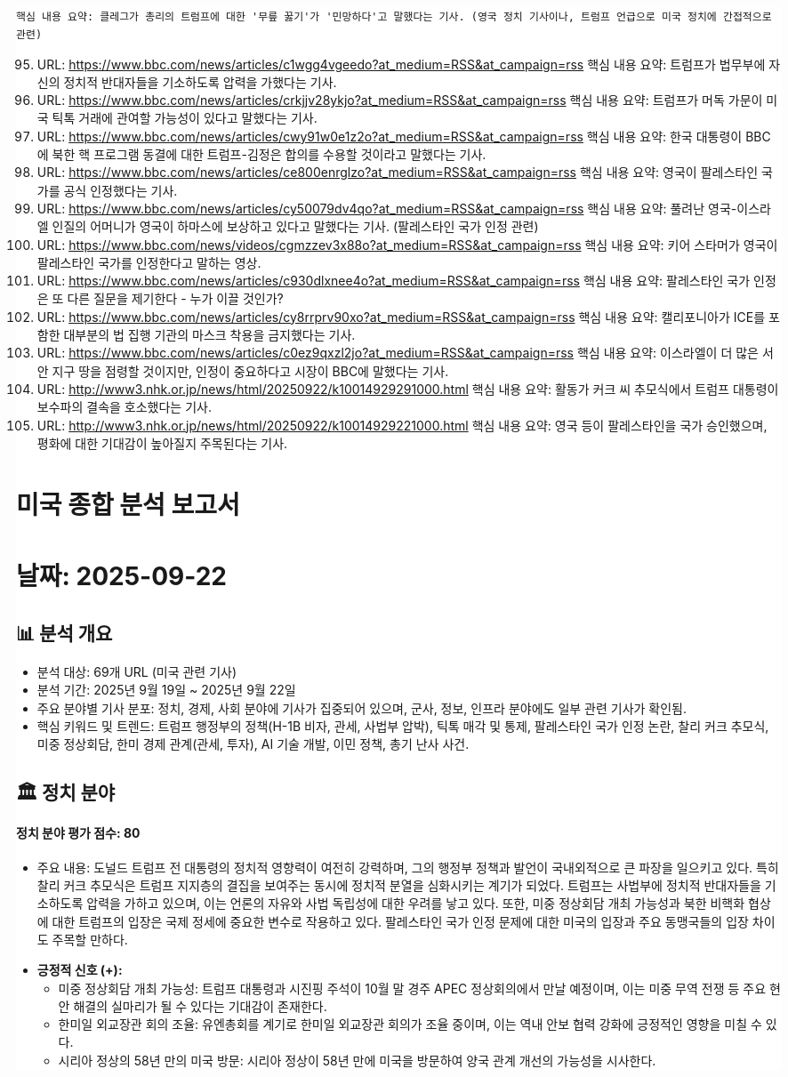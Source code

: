     핵심 내용 요약: 클레그가 총리의 트럼프에 대한 '무릎 꿇기'가 '민망하다'고 말했다는 기사. (영국 정치 기사이나, 트럼프 언급으로 미국 정치에 간접적으로 관련)
95. URL: https://www.bbc.com/news/articles/c1wgg4vgeedo?at_medium=RSS&at_campaign=rss
    핵심 내용 요약: 트럼프가 법무부에 자신의 정치적 반대자들을 기소하도록 압력을 가했다는 기사.
96. URL: https://www.bbc.com/news/articles/crkjjv28ykjo?at_medium=RSS&at_campaign=rss
    핵심 내용 요약: 트럼프가 머독 가문이 미국 틱톡 거래에 관여할 가능성이 있다고 말했다는 기사.
97. URL: https://www.bbc.com/news/articles/cwy91w0e1z2o?at_medium=RSS&at_campaign=rss
    핵심 내용 요약: 한국 대통령이 BBC에 북한 핵 프로그램 동결에 대한 트럼프-김정은 합의를 수용할 것이라고 말했다는 기사.
98. URL: https://www.bbc.com/news/articles/ce800enrglzo?at_medium=RSS&at_campaign=rss
    핵심 내용 요약: 영국이 팔레스타인 국가를 공식 인정했다는 기사.
99. URL: https://www.bbc.com/news/articles/cy50079dv4qo?at_medium=RSS&at_campaign=rss
    핵심 내용 요약: 풀려난 영국-이스라엘 인질의 어머니가 영국이 하마스에 보상하고 있다고 말했다는 기사. (팔레스타인 국가 인정 관련)
100. URL: https://www.bbc.com/news/videos/cgmzzev3x88o?at_medium=RSS&at_campaign=rss
    핵심 내용 요약: 키어 스타머가 영국이 팔레스타인 국가를 인정한다고 말하는 영상.
101. URL: https://www.bbc.com/news/articles/c930dlxnee4o?at_medium=RSS&at_campaign=rss
    핵심 내용 요약: 팔레스타인 국가 인정은 또 다른 질문을 제기한다 - 누가 이끌 것인가?
102. URL: https://www.bbc.com/news/articles/cy8rrprv90xo?at_medium=RSS&at_campaign=rss
    핵심 내용 요약: 캘리포니아가 ICE를 포함한 대부분의 법 집행 기관의 마스크 착용을 금지했다는 기사.
103. URL: https://www.bbc.com/news/articles/c0ez9qxzl2jo?at_medium=RSS&at_campaign=rss
    핵심 내용 요약: 이스라엘이 더 많은 서안 지구 땅을 점령할 것이지만, 인정이 중요하다고 시장이 BBC에 말했다는 기사.
104. URL: http://www3.nhk.or.jp/news/html/20250922/k10014929291000.html
    핵심 내용 요약: 활동가 커크 씨 추모식에서 트럼프 대통령이 보수파의 결속을 호소했다는 기사.
105. URL: http://www3.nhk.or.jp/news/html/20250922/k10014929221000.html
    핵심 내용 요약: 영국 등이 팔레스타인을 국가 승인했으며, 평화에 대한 기대감이 높아질지 주목된다는 기사.
# 미국 종합 분석 보고서
# 날짜: 2025-09-22

## 📊 분석 개요
- 분석 대상: 69개 URL (미국 관련 기사)
- 분석 기간: 2025년 9월 19일 ~ 2025년 9월 22일
- 주요 분야별 기사 분포: 정치, 경제, 사회 분야에 기사가 집중되어 있으며, 군사, 정보, 인프라 분야에도 일부 관련 기사가 확인됨.
- 핵심 키워드 및 트렌드: 트럼프 행정부의 정책(H-1B 비자, 관세, 사법부 압박), 틱톡 매각 및 통제, 팔레스타인 국가 인정 논란, 찰리 커크 추모식, 미중 정상회담, 한미 경제 관계(관세, 투자), AI 기술 개발, 이민 정책, 총기 난사 사건.

## 🏛️ 정치 분야
#### 정치 분야 평가 점수: 80
- 주요 내용:
    도널드 트럼프 전 대통령의 정치적 영향력이 여전히 강력하며, 그의 행정부 정책과 발언이 국내외적으로 큰 파장을 일으키고 있다. 특히 찰리 커크 추모식은 트럼프 지지층의 결집을 보여주는 동시에 정치적 분열을 심화시키는 계기가 되었다. 트럼프는 사법부에 정치적 반대자들을 기소하도록 압력을 가하고 있으며, 이는 언론의 자유와 사법 독립성에 대한 우려를 낳고 있다. 또한, 미중 정상회담 개최 가능성과 북한 비핵화 협상에 대한 트럼프의 입장은 국제 정세에 중요한 변수로 작용하고 있다. 팔레스타인 국가 인정 문제에 대한 미국의 입장과 주요 동맹국들의 입장 차이도 주목할 만하다.

*   **긍정적 신호 (+):**
    *   미중 정상회담 개최 가능성: 트럼프 대통령과 시진핑 주석이 10월 말 경주 APEC 정상회의에서 만날 예정이며, 이는 미중 무역 전쟁 등 주요 현안 해결의 실마리가 될 수 있다는 기대감이 존재한다.
    *   한미일 외교장관 회의 조율: 유엔총회를 계기로 한미일 외교장관 회의가 조율 중이며, 이는 역내 안보 협력 강화에 긍정적인 영향을 미칠 수 있다.
    *   시리아 정상의 58년 만의 미국 방문: 시리아 정상이 58년 만에 미국을 방문하여 양국 관계 개선의 가능성을 시사한다.
